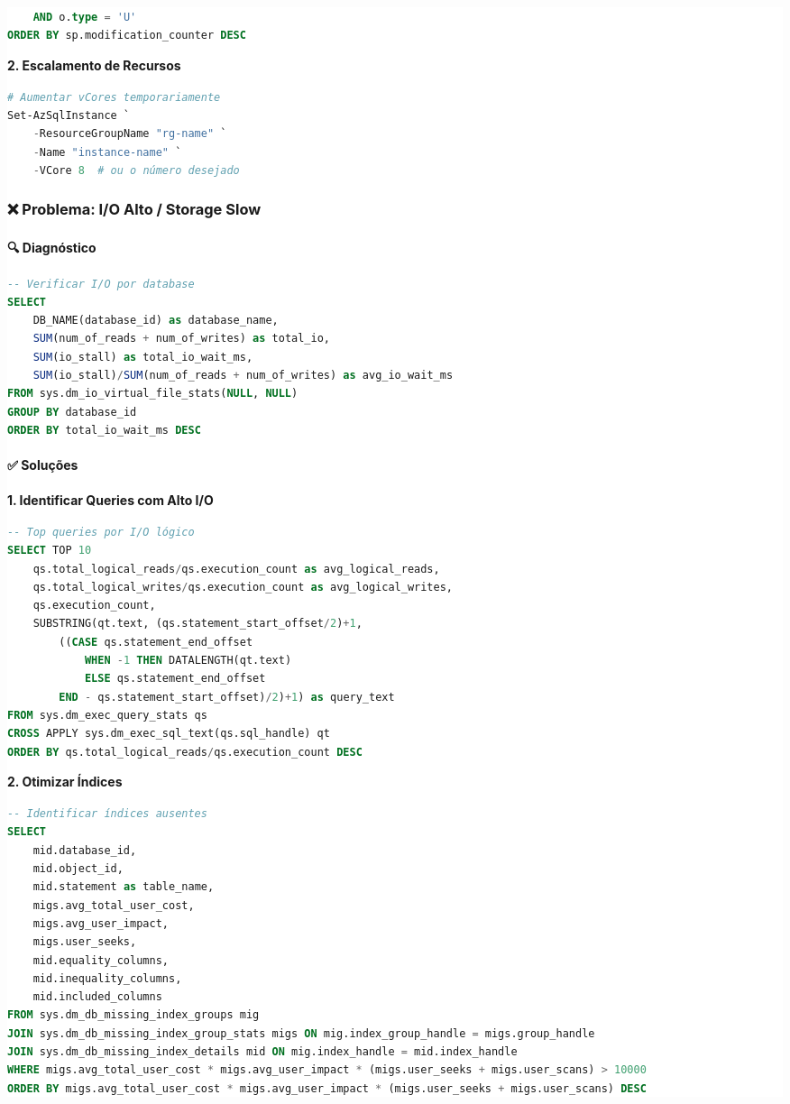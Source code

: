 ```sql
    AND o.type = 'U'
ORDER BY sp.modification_counter DESC
```

**2. Escalamento de Recursos**
```powershell
# Aumentar vCores temporariamente
Set-AzSqlInstance `
    -ResourceGroupName "rg-name" `
    -Name "instance-name" `
    -VCore 8  # ou o número desejado
```

### ❌ **Problema**: I/O Alto / Storage Slow

#### 🔍 **Diagnóstico**
```sql
-- Verificar I/O por database
SELECT 
    DB_NAME(database_id) as database_name,
    SUM(num_of_reads + num_of_writes) as total_io,
    SUM(io_stall) as total_io_wait_ms,
    SUM(io_stall)/SUM(num_of_reads + num_of_writes) as avg_io_wait_ms
FROM sys.dm_io_virtual_file_stats(NULL, NULL)
GROUP BY database_id
ORDER BY total_io_wait_ms DESC
```

#### ✅ **Soluções**

**1. Identificar Queries com Alto I/O**
```sql
-- Top queries por I/O lógico
SELECT TOP 10
    qs.total_logical_reads/qs.execution_count as avg_logical_reads,
    qs.total_logical_writes/qs.execution_count as avg_logical_writes,
    qs.execution_count,
    SUBSTRING(qt.text, (qs.statement_start_offset/2)+1,
        ((CASE qs.statement_end_offset
            WHEN -1 THEN DATALENGTH(qt.text)
            ELSE qs.statement_end_offset
        END - qs.statement_start_offset)/2)+1) as query_text
FROM sys.dm_exec_query_stats qs
CROSS APPLY sys.dm_exec_sql_text(qs.sql_handle) qt
ORDER BY qs.total_logical_reads/qs.execution_count DESC
```

**2. Otimizar Índices**
```sql
-- Identificar índices ausentes
SELECT 
    mid.database_id,
    mid.object_id,
    mid.statement as table_name,
    migs.avg_total_user_cost,
    migs.avg_user_impact,
    migs.user_seeks,
    mid.equality_columns,
    mid.inequality_columns,
    mid.included_columns
FROM sys.dm_db_missing_index_groups mig
JOIN sys.dm_db_missing_index_group_stats migs ON mig.index_group_handle = migs.group_handle
JOIN sys.dm_db_missing_index_details mid ON mig.index_handle = mid.index_handle
WHERE migs.avg_total_user_cost * migs.avg_user_impact * (migs.user_seeks + migs.user_scans) > 10000
ORDER BY migs.avg_total_user_cost * migs.avg_user_impact * (migs.user_seeks + migs.user_scans) DESC
```